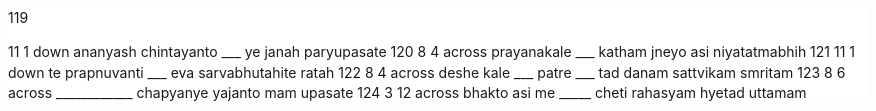 119
</td><td>
11
</td><td>
1
</td><td>
down
</td><td>
ananyash chintayanto ___ ye janah paryupasate
</td></tr>
<tr><td>
120
</td><td>
8
</td><td>
4
</td><td>
across
</td><td>
prayanakale ___ katham jneyo asi niyatatmabhih
</td></tr>
<tr><td>
121
</td><td>
11
</td><td>
1
</td><td>
down
</td><td>
te prapnuvanti ___ eva sarvabhutahite ratah
</td></tr>
<tr><td>
122
</td><td>
8
</td><td>
4
</td><td>
across
</td><td>
deshe kale ___ patre ___ tad danam sattvikam smritam
</td></tr>
<tr><td>
123
</td><td>
8
</td><td>
6
</td><td>
across
</td><td>
____________ chapyanye yajanto mam upasate
</td></tr>
<tr><td>
124
</td><td>
3
</td><td>
12
</td><td>
across
</td><td>
bhakto asi me _____ cheti rahasyam hyetad uttamam